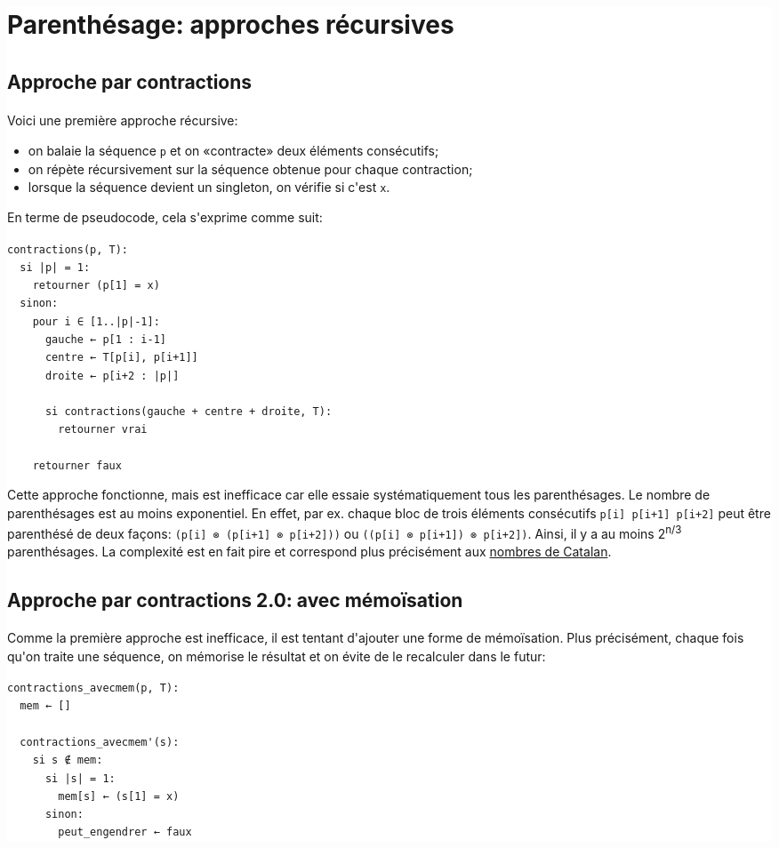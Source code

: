 # Parenthésage: approches récursives

## Approche par contractions

Voici une première approche récursive:

- on balaie la séquence ```p``` et on «contracte» deux éléments consécutifs;
- on répète récursivement sur la séquence obtenue pour chaque contraction;
- lorsque la séquence devient un singleton, on vérifie si c'est ```x```.

En terme de pseudocode, cela s'exprime comme suit:

```
contractions(p, T):
  si |p| = 1:
    retourner (p[1] = x)
  sinon:
    pour i ∈ [1..|p|-1]:
      gauche ← p[1 : i-1]
      centre ← T[p[i], p[i+1]]
      droite ← p[i+2 : |p|]

      si contractions(gauche + centre + droite, T):
        retourner vrai

    retourner faux
```

Cette approche fonctionne, mais est inefficace car elle essaie systématiquement tous les parenthésages.
Le nombre de parenthésages est au moins exponentiel. En effet, par ex. chaque bloc de
trois éléments consécutifs ```p[i] p[i+1] p[i+2]``` peut être parenthésé de deux façons:
```(p[i] ⊗ (p[i+1] ⊗ p[i+2]))``` ou ```((p[i] ⊗ p[i+1]) ⊗ p[i+2])```. Ainsi, il y a au moins 2<sup>n/3</sup> parenthésages.
La complexité est en fait pire et correspond plus précisément aux
[nombres de Catalan](https://fr.wikipedia.org/wiki/Nombre_de_Catalan).

## Approche par contractions 2.0: avec mémoïsation

Comme la première approche est inefficace, il est tentant d'ajouter une forme de mémoïsation.
Plus précisément, chaque fois qu'on traite une séquence, on mémorise le résultat et on évite de le recalculer
dans le futur:

```
contractions_avecmem(p, T):
  mem ← []

  contractions_avecmem'(s):
    si s ∉ mem:
      si |s| = 1:
        mem[s] ← (s[1] = x)
      sinon:
        peut_engendrer ← faux
